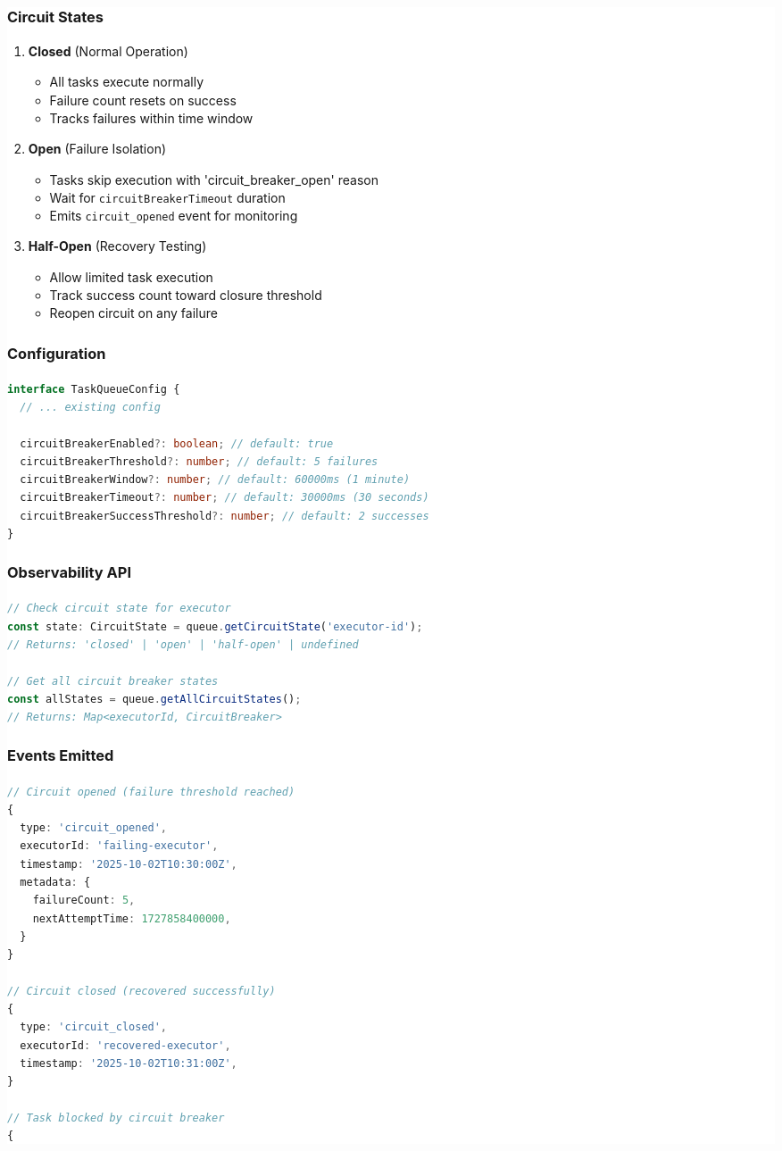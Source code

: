 ### Circuit States

1. **Closed** (Normal Operation)
   - All tasks execute normally
   - Failure count resets on success
   - Tracks failures within time window

2. **Open** (Failure Isolation)
   - Tasks skip execution with 'circuit_breaker_open' reason
   - Wait for `circuitBreakerTimeout` duration
   - Emits `circuit_opened` event for monitoring

3. **Half-Open** (Recovery Testing)
   - Allow limited task execution
   - Track success count toward closure threshold
   - Reopen circuit on any failure

### Configuration

```typescript
interface TaskQueueConfig {
  // ... existing config

  circuitBreakerEnabled?: boolean; // default: true
  circuitBreakerThreshold?: number; // default: 5 failures
  circuitBreakerWindow?: number; // default: 60000ms (1 minute)
  circuitBreakerTimeout?: number; // default: 30000ms (30 seconds)
  circuitBreakerSuccessThreshold?: number; // default: 2 successes
}
```

### Observability API

```typescript
// Check circuit state for executor
const state: CircuitState = queue.getCircuitState('executor-id');
// Returns: 'closed' | 'open' | 'half-open' | undefined

// Get all circuit breaker states
const allStates = queue.getAllCircuitStates();
// Returns: Map<executorId, CircuitBreaker>
```

### Events Emitted

```typescript
// Circuit opened (failure threshold reached)
{
  type: 'circuit_opened',
  executorId: 'failing-executor',
  timestamp: '2025-10-02T10:30:00Z',
  metadata: {
    failureCount: 5,
    nextAttemptTime: 1727858400000,
  }
}

// Circuit closed (recovered successfully)
{
  type: 'circuit_closed',
  executorId: 'recovered-executor',
  timestamp: '2025-10-02T10:31:00Z',
}

// Task blocked by circuit breaker
{
```